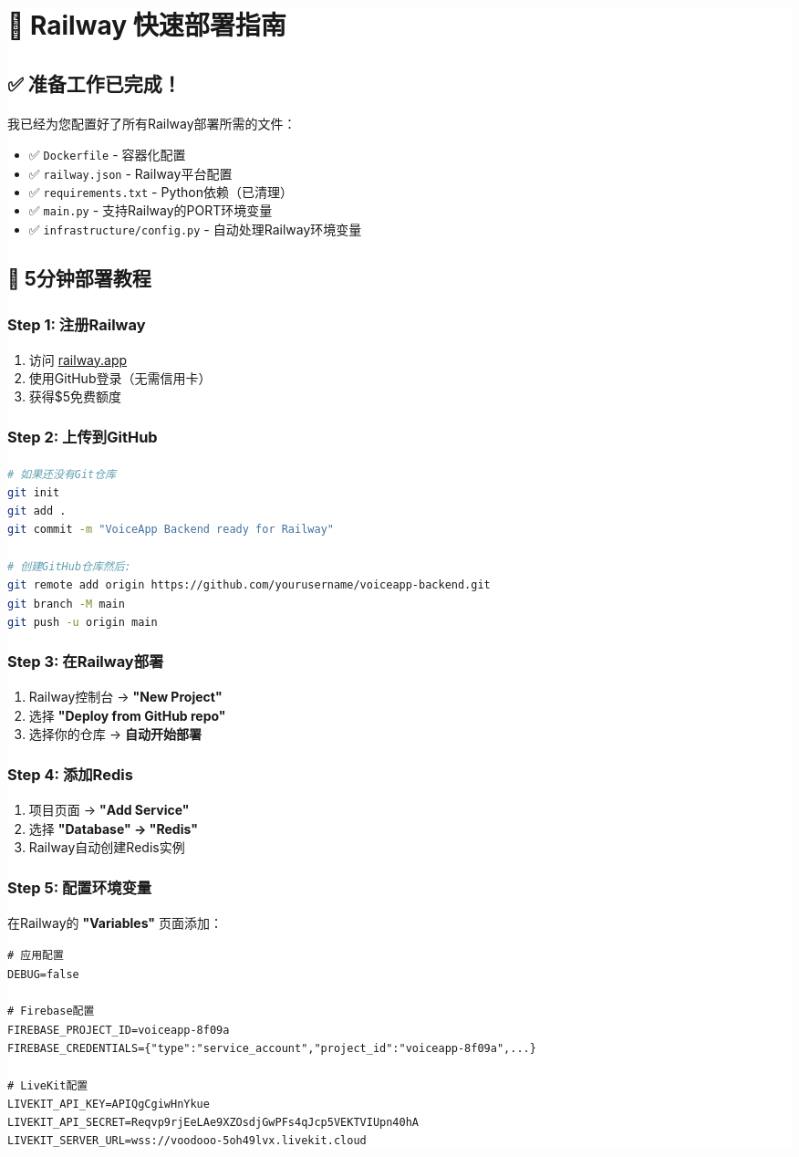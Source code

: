 # 🚅 Railway 快速部署指南

## ✅ **准备工作已完成！**

我已经为您配置好了所有Railway部署所需的文件：

- ✅ `Dockerfile` - 容器化配置
- ✅ `railway.json` - Railway平台配置
- ✅ `requirements.txt` - Python依赖（已清理）
- ✅ `main.py` - 支持Railway的PORT环境变量
- ✅ `infrastructure/config.py` - 自动处理Railway环境变量

## 🚀 **5分钟部署教程**

### **Step 1: 注册Railway**
1. 访问 [railway.app](https://railway.app)
2. 使用GitHub登录（无需信用卡）
3. 获得$5免费额度

### **Step 2: 上传到GitHub**
```bash
# 如果还没有Git仓库
git init
git add .
git commit -m "VoiceApp Backend ready for Railway"

# 创建GitHub仓库然后:
git remote add origin https://github.com/yourusername/voiceapp-backend.git
git branch -M main
git push -u origin main
```

### **Step 3: 在Railway部署**
1. Railway控制台 → **"New Project"**
2. 选择 **"Deploy from GitHub repo"**
3. 选择你的仓库 → **自动开始部署**

### **Step 4: 添加Redis**
1. 项目页面 → **"Add Service"**
2. 选择 **"Database" → "Redis"**
3. Railway自动创建Redis实例

### **Step 5: 配置环境变量**
在Railway的 **"Variables"** 页面添加：

```env
# 应用配置
DEBUG=false

# Firebase配置
FIREBASE_PROJECT_ID=voiceapp-8f09a
FIREBASE_CREDENTIALS={"type":"service_account","project_id":"voiceapp-8f09a",...}

# LiveKit配置
LIVEKIT_API_KEY=APIQgCgiwHnYkue
LIVEKIT_API_SECRET=Reqvp9rjEeLAe9XZOsdjGwPFs4qJcp5VEKTVIUpn40hA
LIVEKIT_SERVER_URL=wss://voodooo-5oh49lvx.livekit.cloud
```
